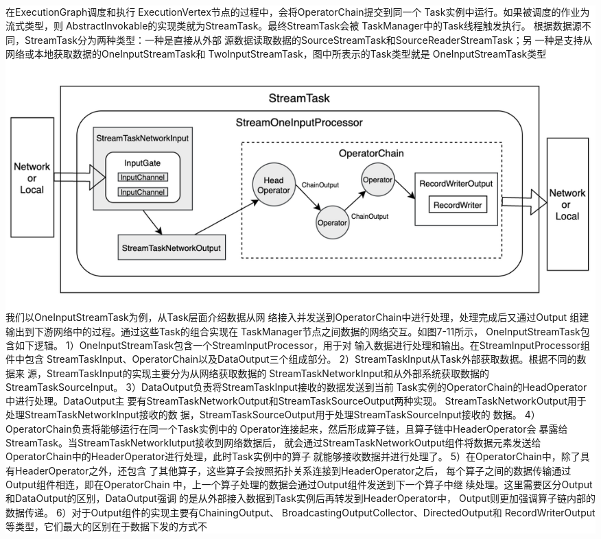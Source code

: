 在ExecutionGraph调度和执行
ExecutionVertex节点的过程中，会将OperatorChain提交到同一个
Task实例中运行。如果被调度的作业为流式类型，则
AbstractInvokable的实现类就为StreamTask。最终StreamTask会被
TaskManager中的Task线程触发执行。
根据数据源不同，StreamTask分为两种类型：一种是直接从外部
源数据读取数据的SourceStreamTask和SourceReaderStreamTask；另
一种是支持从网络或本地获取数据的OneInputStreamTask和
TwoInputStreamTask，图中所表示的Task类型就是
OneInputStreamTask类型

![](task内部streamtask数据流转.png)  

我们以OneInputStreamTask为例，从Task层面介绍数据从网
络接入并发送到OperatorChain中进行处理，处理完成后又通过Output
组建输出到下游网络中的过程。通过这些Task的组合实现在
TaskManager节点之间数据的网络交互。如图7-11所示，
OneInputStreamTask包含如下逻辑。
1）OneInputStreamTask包含一个StreamInputProcessor，用于对
输入数据进行处理和输出。在StreamInputProcessor组件中包含
StreamTaskInput、OperatorChain以及DataOutput三个组成部分。
2）StreamTaskInput从Task外部获取数据。根据不同的数据来
源，StreamTaskInput的实现主要分为从网络获取数据的
StreamTaskNetworkInput和从外部系统获取数据的
StreamTaskSourceInput。
3）DataOutput负责将StreamTaskInput接收的数据发送到当前
Task实例的OperatorChain的HeadOperator中进行处理。DataOutput主
要有StreamTaskNetworkOutput和StreamTaskSourceOutput两种实现。
StreamTaskNetworkOutput用于处理StreamTaskNetworkInput接收的数
据，StreamTaskSourceOutput用于处理StreamTaskSourceInput接收的
数据。
4）OperatorChain负责将能够运行在同一个Task实例中的
Operator连接起来，然后形成算子链，且算子链中HeaderOperator会
暴露给StreamTask。当StreamTaskNetworkIutput接收到网络数据后，
就会通过StreamTaskNetworkOutput组件将数据元素发送给
OperatorChain中的HeaderOperator进行处理，此时Task实例中的算子
就能够接收数据并进行处理了。
5）在OperatorChain中，除了具有HeaderOperator之外，还包含
了其他算子，这些算子会按照拓扑关系连接到HeaderOperator之后，
每个算子之间的数据传输通过Output组件相连，即在OperatorChain
中，上一个算子处理的数据会通过Output组件发送到下一个算子中继
续处理。这里需要区分Output和DataOutput的区别，DataOutput强调
的是从外部接入数据到Task实例后再转发到HeaderOperator中，
Output则更加强调算子链内部的数据传递。
6）对于Output组件的实现主要有ChainingOutput、
BroadcastingOutputCollector、DirectedOutput和
RecordWriterOutput等类型，它们最大的区别在于数据下发的方式不